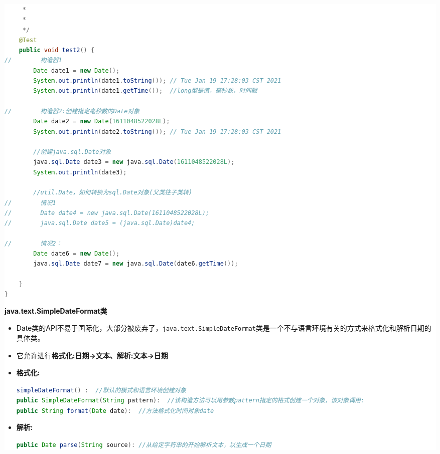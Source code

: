 ```java
     *
     *
     */
    @Test
    public void test2() {
//        构造器1
        Date date1 = new Date();
        System.out.println(date1.toString()); // Tue Jan 19 17:28:03 CST 2021
        System.out.println(date1.getTime());  //long型是值，毫秒数，时间戳

//        构造器2:创建指定毫秒数的Date对象
        Date date2 = new Date(1611048522028L);
        System.out.println(date2.toString()); // Tue Jan 19 17:28:03 CST 2021

        //创建java.sql.Date对象
        java.sql.Date date3 = new java.sql.Date(1611048522028L);
        System.out.println(date3);

        //util.Date，如何转换为sql.Date对象(父类往子类转)
//        情况1
//        Date date4 = new java.sql.Date(1611048522028L);
//        java.sql.Date date5 = (java.sql.Date)date4;

//        情况2：
        Date date6 = new Date();
        java.sql.Date date7 = new java.sql.Date(date6.getTime());

    }
}

```



**java.text.SimpleDateFormat类**

- Date类的API不易于国际化，大部分被废弃了，`java.text.SimpleDateFormat`类是一个不与语言环境有关的方式来格式化和解析日期的具体类。

- 它允许进行**格式化:日期→文本、解析:文本→日期**

- **格式化:**

  ```java
  simpleDateFormat() :	//默认的模式和语言环境创建对象
  public SimpleDateFormat(String pattern):	//该构造方法可以用参数pattern指定的格式创建一个对象，该对象调用:
  public String format(Date date):	//方法格式化时间对象date
  ```

- **解析:**

  ```java
  public Date parse(String source):	//从给定字符串的开始解析文本，以生成一个日期
  ```



